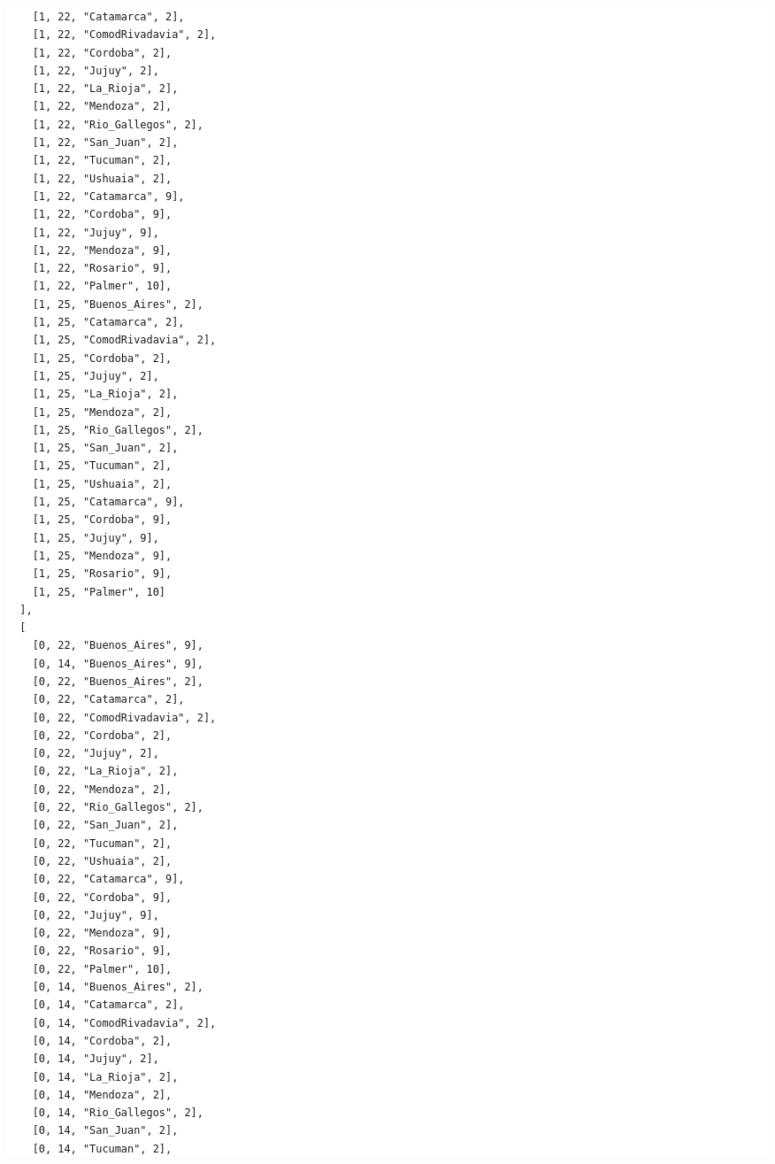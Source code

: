         [1, 22, "Catamarca", 2],
        [1, 22, "ComodRivadavia", 2],
        [1, 22, "Cordoba", 2],
        [1, 22, "Jujuy", 2],
        [1, 22, "La_Rioja", 2],
        [1, 22, "Mendoza", 2],
        [1, 22, "Rio_Gallegos", 2],
        [1, 22, "San_Juan", 2],
        [1, 22, "Tucuman", 2],
        [1, 22, "Ushuaia", 2],
        [1, 22, "Catamarca", 9],
        [1, 22, "Cordoba", 9],
        [1, 22, "Jujuy", 9],
        [1, 22, "Mendoza", 9],
        [1, 22, "Rosario", 9],
        [1, 22, "Palmer", 10],
        [1, 25, "Buenos_Aires", 2],
        [1, 25, "Catamarca", 2],
        [1, 25, "ComodRivadavia", 2],
        [1, 25, "Cordoba", 2],
        [1, 25, "Jujuy", 2],
        [1, 25, "La_Rioja", 2],
        [1, 25, "Mendoza", 2],
        [1, 25, "Rio_Gallegos", 2],
        [1, 25, "San_Juan", 2],
        [1, 25, "Tucuman", 2],
        [1, 25, "Ushuaia", 2],
        [1, 25, "Catamarca", 9],
        [1, 25, "Cordoba", 9],
        [1, 25, "Jujuy", 9],
        [1, 25, "Mendoza", 9],
        [1, 25, "Rosario", 9],
        [1, 25, "Palmer", 10]
      ],
      [
        [0, 22, "Buenos_Aires", 9],
        [0, 14, "Buenos_Aires", 9],
        [0, 22, "Buenos_Aires", 2],
        [0, 22, "Catamarca", 2],
        [0, 22, "ComodRivadavia", 2],
        [0, 22, "Cordoba", 2],
        [0, 22, "Jujuy", 2],
        [0, 22, "La_Rioja", 2],
        [0, 22, "Mendoza", 2],
        [0, 22, "Rio_Gallegos", 2],
        [0, 22, "San_Juan", 2],
        [0, 22, "Tucuman", 2],
        [0, 22, "Ushuaia", 2],
        [0, 22, "Catamarca", 9],
        [0, 22, "Cordoba", 9],
        [0, 22, "Jujuy", 9],
        [0, 22, "Mendoza", 9],
        [0, 22, "Rosario", 9],
        [0, 22, "Palmer", 10],
        [0, 14, "Buenos_Aires", 2],
        [0, 14, "Catamarca", 2],
        [0, 14, "ComodRivadavia", 2],
        [0, 14, "Cordoba", 2],
        [0, 14, "Jujuy", 2],
        [0, 14, "La_Rioja", 2],
        [0, 14, "Mendoza", 2],
        [0, 14, "Rio_Gallegos", 2],
        [0, 14, "San_Juan", 2],
        [0, 14, "Tucuman", 2],